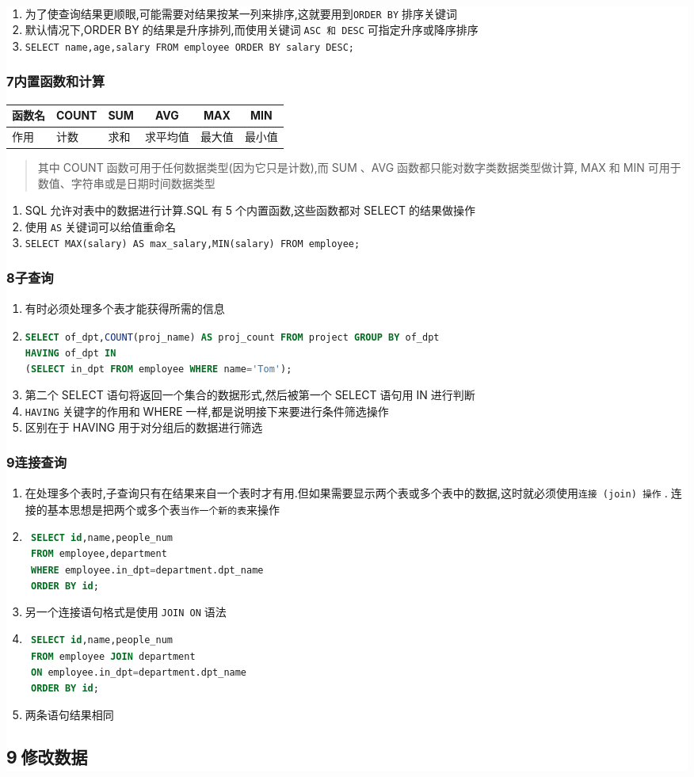 1. 为了使查询结果更顺眼,可能需要对结果按某一列来排序,这就要用到`ORDER BY` 排序关键词
2. 默认情况下,ORDER BY 的结果是升序排列,而使用关键词 `ASC 和 DESC` 可指定升序或降序排序
3. `SELECT name,age,salary FROM employee ORDER BY salary DESC;`

### 7内置函数和计算

<table>
<thead>
<tr>
<th>函数名</th>
<th>COUNT</th>
<th>SUM</th>
<th>AVG</th>
<th>MAX</th>
<th>MIN</th>
</tr>
</thead>
<tbody><tr>
<td>作用</td>
<td>计数</td>
<td>求和</td>
<td>求平均值</td>
<td>最大值</td>
<td>最小值</td>
</tr>
</tbody></table>

> 其中 COUNT 函数可用于任何数据类型(因为它只是计数),而 SUM 、AVG 函数都只能对数字类数据类型做计算, MAX 和 MIN 可用于数值、字符串或是日期时间数据类型

1. SQL 允许对表中的数据进行计算.SQL 有 5 个内置函数,这些函数都对 SELECT 的结果做操作
2. 使用 `AS` 关键词可以给值重命名
3. `SELECT MAX(salary) AS max_salary,MIN(salary) FROM employee;`

### 8子查询

1. 有时必须处理多个表才能获得所需的信息
2. ```sql
   SELECT of_dpt,COUNT(proj_name) AS proj_count FROM project GROUP BY of_dpt
   HAVING of_dpt IN 
   (SELECT in_dpt FROM employee WHERE name='Tom');
   ```
3. 第二个 SELECT 语句将返回一个集合的数据形式,然后被第一个 SELECT 语句用 IN 进行判断
4. `HAVING` 关键字的作用和 WHERE 一样,都是说明接下来要进行条件筛选操作
5. 区别在于 HAVING 用于对分组后的数据进行筛选

### 9连接查询

1. 在处理多个表时,子查询只有在结果来自一个表时才有用.但如果需要显示两个表或多个表中的数据,这时就必须使用`连接 (join) 操作` . 连接的基本思想是把两个或多个表`当作一个新的表`来操作
2. ```sql
    SELECT id,name,people_num
    FROM employee,department
    WHERE employee.in_dpt=department.dpt_name
    ORDER BY id;
    ```
3. 另一个连接语句格式是使用 `JOIN ON` 语法
4. ```sql
    SELECT id,name,people_num
    FROM employee JOIN department
    ON employee.in_dpt=department.dpt_name
    ORDER BY id;
    ```
5. 两条语句结果相同

## 9 修改数据

   ```